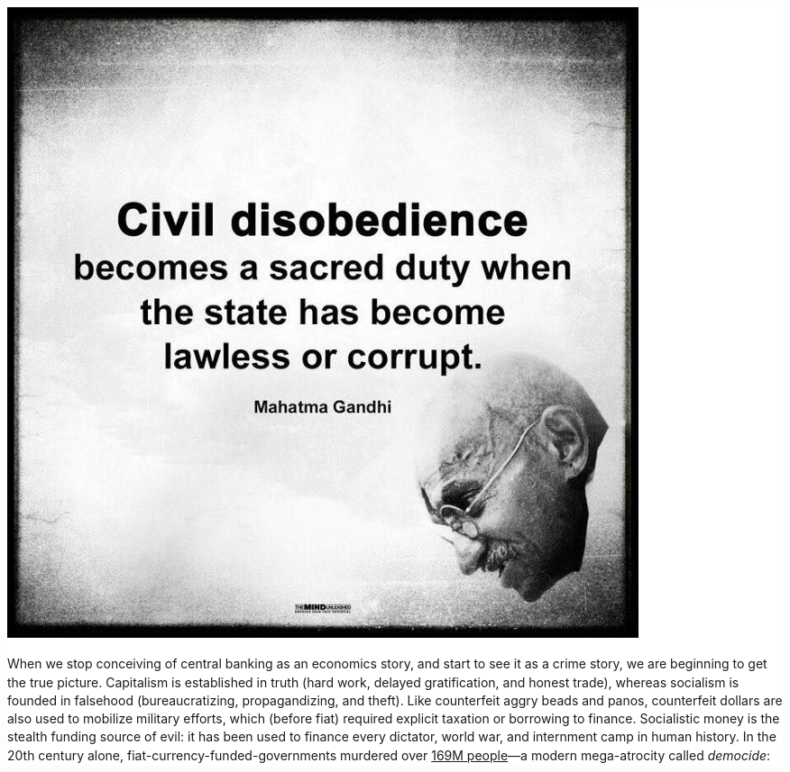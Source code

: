 ![Image for post](/assets/images/2020/m7/rb19.png)

When we stop conceiving of central banking as an economics story, and start to see it as a crime story, we are beginning to get the true picture. Capitalism is established in truth (hard work, delayed gratification, and honest trade), whereas socialism is founded in falsehood (bureaucratizing, propagandizing, and theft). Like counterfeit aggry beads and panos, counterfeit dollars are also used to mobilize military efforts, which (before fiat) required explicit taxation or borrowing to finance. Socialistic money is the stealth funding source of evil: it has been used to finance every dictator, world war, and internment camp in human history. In the 20th century alone, fiat-currency-funded-governments murdered over [169M people](https://www.hawaii.edu/powerkills/DBG.CHAP1.HTM)—a modern mega-atrocity called _democide_:
